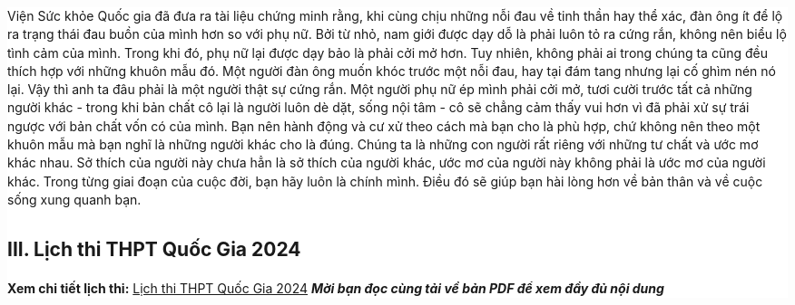 Viện Sức khỏe Quốc gia đã đưa ra tài liệu chứng minh rằng, khi cùng chịu những nỗi đau về tinh thần hay thể xác, đàn ông ít để lộ ra trạng thái đau buồn của mình hơn so với phụ nữ. Bởi từ nhỏ, nam giới được dạy dỗ là phải luôn tỏ ra cứng rắn, không nên biểu lộ tình cảm của mình. Trong khi đó, phụ nữ lại được dạy bảo là phải cởi mở hơn. Tuy nhiên, không phải ai trong chúng ta cũng đều thích hợp với những khuôn mẫu đó.
Một người đàn ông muốn khóc trước một nỗi đau, hay tại đám tang nhưng lại cố ghìm nén nó lại. Vậy thì anh ta đâu phải là một người thật sự cứng rắn. Một người phụ nữ ép mình phải cởi mở, tươi cười trước tất cả những người khác - trong khi bản chất cô lại là người luôn dè dặt, sống nội tâm - cô sẽ chẳng cảm thấy vui hơn vì đã phải xử sự trái ngược với bản chất vốn có của mình.
Bạn nên hành động và cư xử theo cách mà bạn cho là phù hợp, chứ không nên theo một khuôn mẫu mà bạn nghĩ là những người khác cho là đúng. Chúng ta là những con người rất riêng với những tư chất và ước mơ khác nhau. Sở thích của người này chưa hẳn là sở thích của người khác, ước mơ của người này không phải là ước mơ của người khác.
Trong từng giai đoạn của cuộc đời, bạn hãy luôn là chính mình. Điều đó sẽ giúp bạn hài lòng hơn về bản thân và về cuộc sống xung quanh bạn.
## III. Lịch thi THPT Quốc Gia 2024
**Xem chi tiết lịch thi:** [Lịch thi THPT Quốc Gia 2024](<https://vndoc.com/lich-thi-thpt-quoc-gia-nam-2016-100670> "Lịch thi THPT Quốc Gia")
 _**Mời bạn đọc cùng tải về bản PDF để xem đầy đủ nội dung**_
